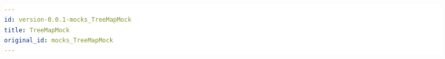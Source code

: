 ```yaml
---
id: version-0.0.1-mocks_TreeMapMock
title: TreeMapMock
original_id: mocks_TreeMapMock
---
```


